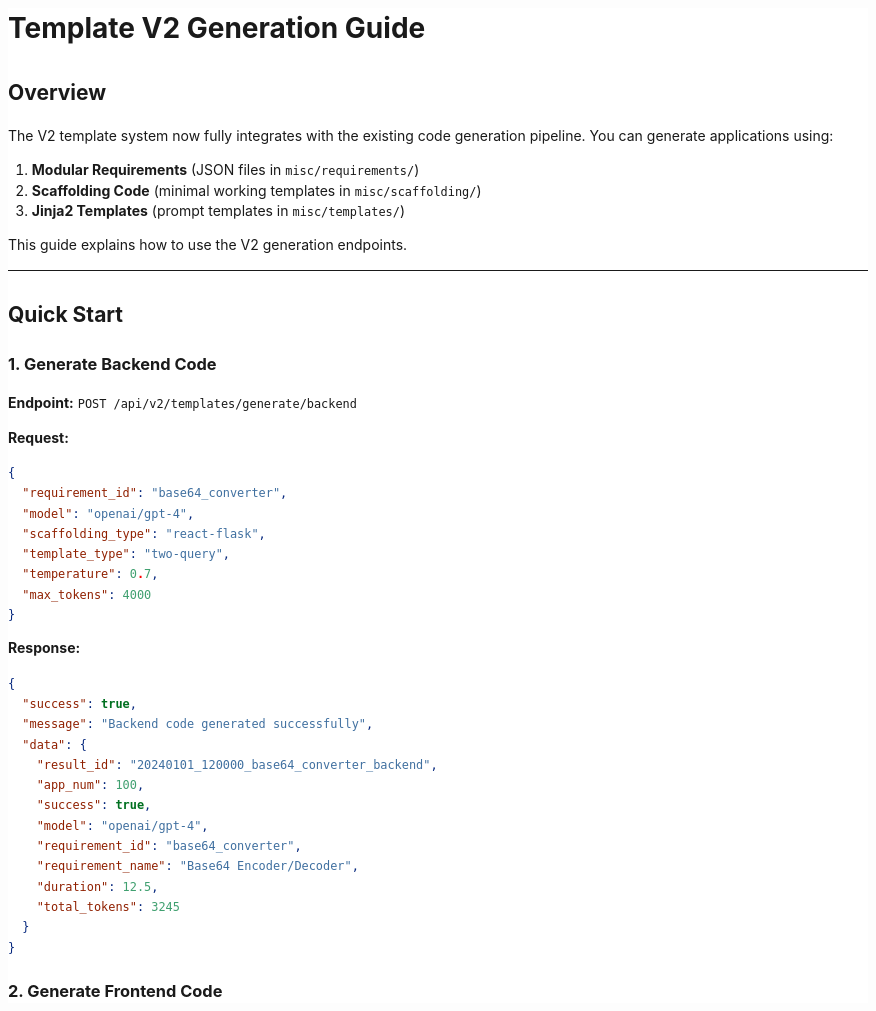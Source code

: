 # Template V2 Generation Guide

## Overview

The V2 template system now fully integrates with the existing code generation pipeline. You can generate applications using:

1. **Modular Requirements** (JSON files in `misc/requirements/`)
2. **Scaffolding Code** (minimal working templates in `misc/scaffolding/`)
3. **Jinja2 Templates** (prompt templates in `misc/templates/`)

This guide explains how to use the V2 generation endpoints.

---

## Quick Start

### 1. Generate Backend Code

**Endpoint:** `POST /api/v2/templates/generate/backend`

**Request:**
```json
{
  "requirement_id": "base64_converter",
  "model": "openai/gpt-4",
  "scaffolding_type": "react-flask",
  "template_type": "two-query",
  "temperature": 0.7,
  "max_tokens": 4000
}
```

**Response:**
```json
{
  "success": true,
  "message": "Backend code generated successfully",
  "data": {
    "result_id": "20240101_120000_base64_converter_backend",
    "app_num": 100,
    "success": true,
    "model": "openai/gpt-4",
    "requirement_id": "base64_converter",
    "requirement_name": "Base64 Encoder/Decoder",
    "duration": 12.5,
    "total_tokens": 3245
  }
}
```

### 2. Generate Frontend Code
